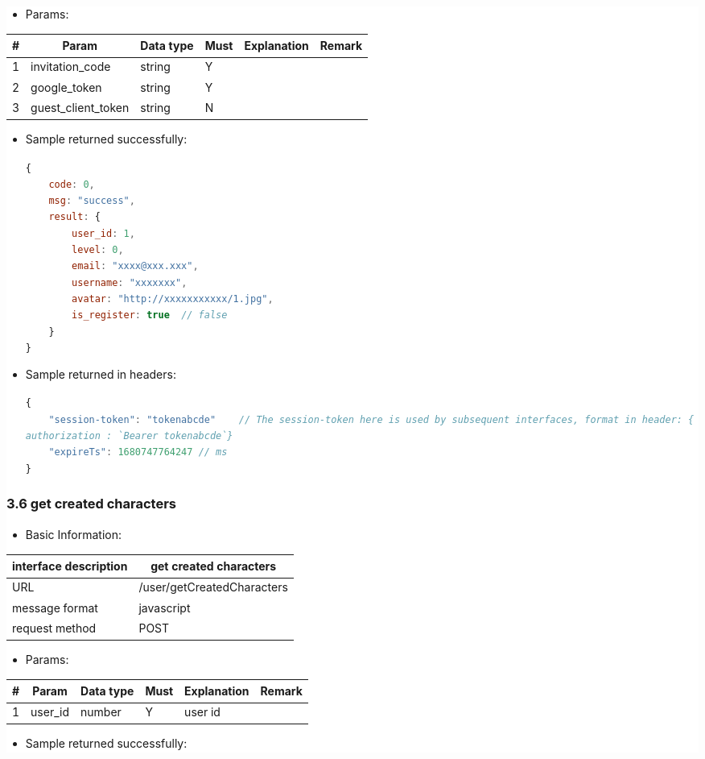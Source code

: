 * Params: 

| # | Param  | Data type | Must | Explanation | Remark |
|---|--------|-----------|------|------------ |--------|
| 1 | invitation_code    | string |  Y   |       |        |
| 2 | google_token       | string |  Y   |       |        |
| 3 | guest_client_token | string |  N   |       |        |

* Sample returned successfully: 
    ```javascript
    {
        code: 0,
        msg: "success",
        result: {
            user_id: 1,
            level: 0,
            email: "xxxx@xxx.xxx",
            username: "xxxxxxx",
            avatar: "http://xxxxxxxxxxx/1.jpg",
            is_register: true  // false
        }
    }
    ```
* Sample returned in headers: 
    ```javascript
    { 
        "session-token": "tokenabcde"    // The session-token here is used by subsequent interfaces, format in header: { authorization : `Bearer tokenabcde`}
        "expireTs": 1680747764247 // ms
    }
    ```

### 3.6 get created characters
 * Basic Information: 

| interface description | get created characters |
|----------------|--------------|
| URL | /user/getCreatedCharacters |
| message format | javascript   |
| request method | POST         |

* Params: 

| # | Param  | Data type | Must | Explanation | Remark |
|---|--------|-----------|------|------------ |--------|
| 1 | user_id      | number | Y | user id     |        |

* Sample returned successfully: 
    